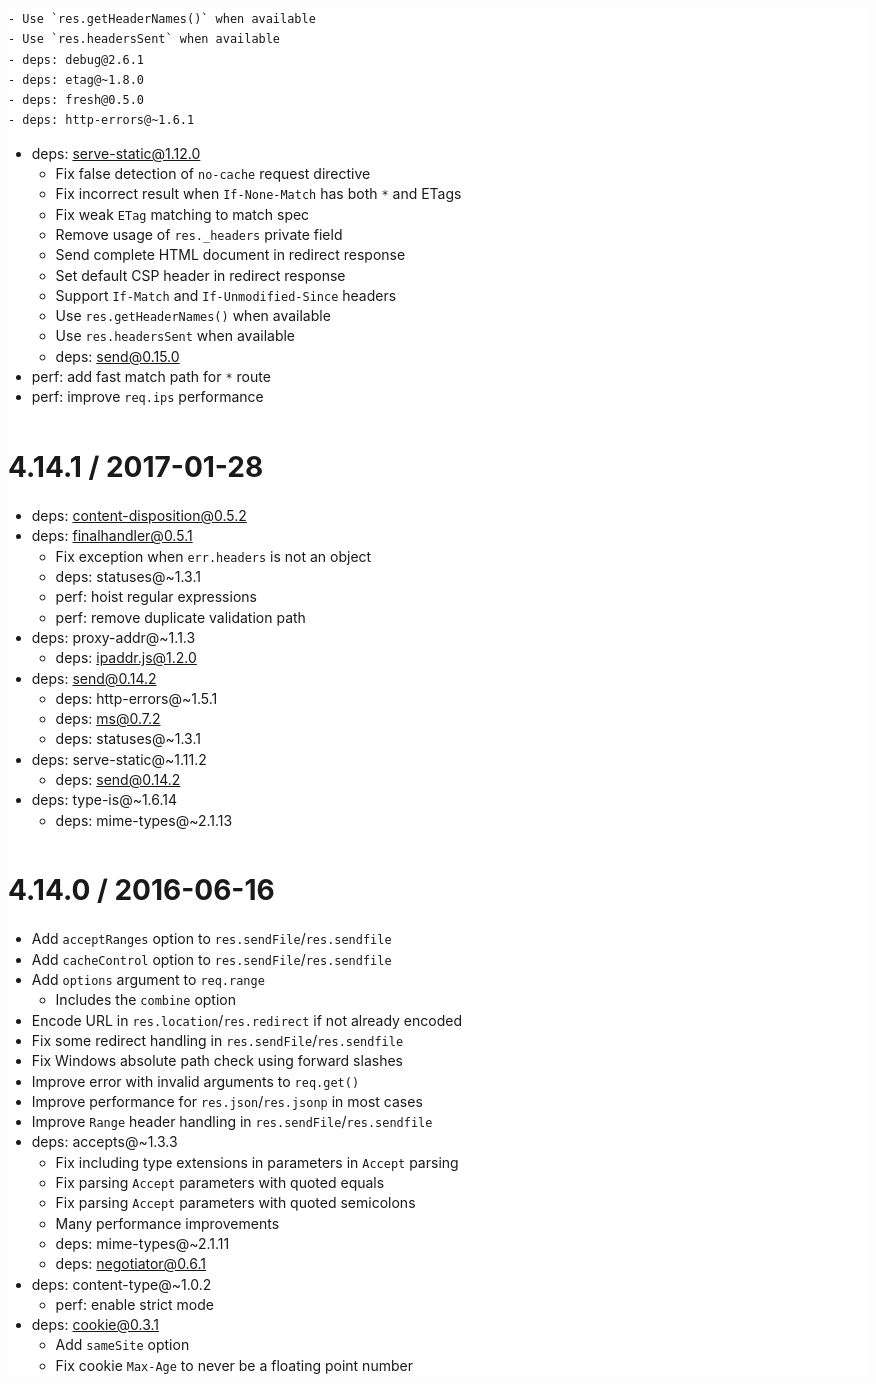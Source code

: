     - Use `res.getHeaderNames()` when available
    - Use `res.headersSent` when available
    - deps: debug@2.6.1
    - deps: etag@~1.8.0
    - deps: fresh@0.5.0
    - deps: http-errors@~1.6.1
* deps: serve-static@1.12.0
    - Fix false detection of `no-cache` request directive
    - Fix incorrect result when `If-None-Match` has both `*` and ETags
    - Fix weak `ETag` matching to match spec
    - Remove usage of `res._headers` private field
    - Send complete HTML document in redirect response
    - Set default CSP header in redirect response
    - Support `If-Match` and `If-Unmodified-Since` headers
    - Use `res.getHeaderNames()` when available
    - Use `res.headersSent` when available
    - deps: send@0.15.0
* perf: add fast match path for `*` route
* perf: improve `req.ips` performance

4.14.1 / 2017-01-28
===================

* deps: content-disposition@0.5.2
* deps: finalhandler@0.5.1
    - Fix exception when `err.headers` is not an object
    - deps: statuses@~1.3.1
    - perf: hoist regular expressions
    - perf: remove duplicate validation path
* deps: proxy-addr@~1.1.3
    - deps: ipaddr.js@1.2.0
* deps: send@0.14.2
    - deps: http-errors@~1.5.1
    - deps: ms@0.7.2
    - deps: statuses@~1.3.1
* deps: serve-static@~1.11.2
    - deps: send@0.14.2
* deps: type-is@~1.6.14
    - deps: mime-types@~2.1.13

4.14.0 / 2016-06-16
===================

* Add `acceptRanges` option to `res.sendFile`/`res.sendfile`
* Add `cacheControl` option to `res.sendFile`/`res.sendfile`
* Add `options` argument to `req.range`
    - Includes the `combine` option
* Encode URL in `res.location`/`res.redirect` if not already encoded
* Fix some redirect handling in `res.sendFile`/`res.sendfile`
* Fix Windows absolute path check using forward slashes
* Improve error with invalid arguments to `req.get()`
* Improve performance for `res.json`/`res.jsonp` in most cases
* Improve `Range` header handling in `res.sendFile`/`res.sendfile`
* deps: accepts@~1.3.3
    - Fix including type extensions in parameters in `Accept` parsing
    - Fix parsing `Accept` parameters with quoted equals
    - Fix parsing `Accept` parameters with quoted semicolons
    - Many performance improvements
    - deps: mime-types@~2.1.11
    - deps: negotiator@0.6.1
* deps: content-type@~1.0.2
    - perf: enable strict mode
* deps: cookie@0.3.1
    - Add `sameSite` option
    - Fix cookie `Max-Age` to never be a floating point number